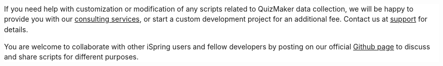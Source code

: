 If you need help with customization or modification of any scripts related to QuizMaker data collection, we will be happy to provide you with our [consulting services](https://www.ispringsolutions.com/consulting.html), or start a custom development project for an additional fee. Contact us at [support](https://www.ispringsolutions.com/support/contact) for details.

You are welcome to collaborate with other iSpring users and fellow developers by posting on our official [Github page](https://github.com/ispringsolutions) to discuss and share scripts for different purposes.